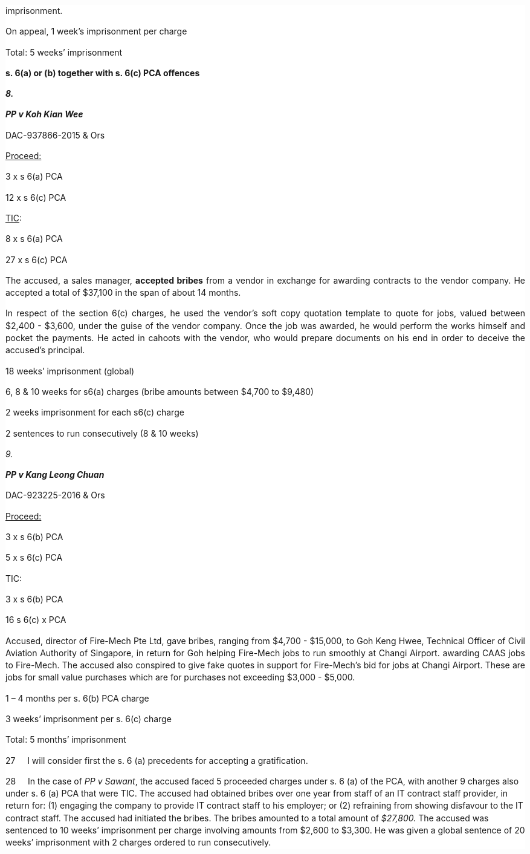imprisonment.</p></td><td align="left" class="b" rowspan="1" valign="top"><p align="justify" class="Table-Para-1">On appeal, 1 week’s imprisonment per charge</p><p align="justify" class="Table-Para-1">Total: 5 weeks’ imprisonment</p></td></tr><tr><td align="left" class="b" colspan="5" rowspan="1" valign="top"><p align="justify" class="Table-Para-1"><b>s. 6(a) or (b) together with s. 6(c) PCA offences</b></p></td></tr><tr><td align="left" class="br" rowspan="1" valign="top"><p align="justify" class="Table-Para-1"><b><em>8.</em></b></p></td><td align="left" class="br" rowspan="1" valign="top"><p align="justify" class="Table-Para-1"><b><em>PP v Koh Kian Wee</em></b></p><p align="justify" class="Table-Para-1">DAC-937866-2015 &amp; Ors</p></td><td align="left" class="br" rowspan="1" valign="top"><p align="justify" class="Table-Para-1"><u>Proceed:</u></p><p align="justify" class="Table-Para-1">3 x s 6(a) PCA</p><p align="justify" class="Table-Para-1">12 x s 6(c) PCA</p><p align="justify" class="Table-Para-1"><u>TIC</u>:</p><p align="justify" class="Table-Para-1">8 x s 6(a) PCA</p><p align="justify" class="Table-Para-1">27 x s 6(c) PCA</p></td><td align="left" class="br" rowspan="1" valign="top"><p align="justify" class="Table-Para-1">The accused, a sales manager, <b>accepted bribes</b> from a vendor in exchange for awarding contracts to the vendor company. He accepted a total of $37,100 in the span of about 14 months.</p><p align="justify" class="Table-Para-1">In respect of the section 6(c) charges, he used the vendor’s soft copy quotation template to quote for jobs, valued between $2,400 - $3,600, under the guise of the vendor company. Once the job was awarded, he would perform the works himself and pocket the payments. He acted in cahoots with the vendor, who would prepare documents on his end in order to deceive the accused’s principal.</p></td><td align="left" class="b" rowspan="1" valign="top"><p align="justify" class="Table-Para-1">18 weeks’ imprisonment (global)</p><p align="justify" class="Table-Para-1">6, 8 &amp; 10 weeks for s6(a) charges (bribe amounts between $4,700 to $9,480)</p><p align="justify" class="Table-Para-1">2 weeks imprisonment for each s6(c) charge</p><p align="justify" class="Table-Para-1">2 sentences to run consecutively (8 &amp; 10 weeks)</p></td></tr><tr><td align="left" class="r" rowspan="1" valign="top"><p align="justify" class="Table-Para-1"><em>9.</em></p></td><td align="left" class="r" rowspan="1" valign="top"><p align="justify" class="Table-Para-1"><b><em>PP v Kang Leong Chuan</em></b></p><p align="justify" class="Table-Para-1">DAC-923225-2016 &amp; Ors</p></td><td align="left" class="r" rowspan="1" valign="top"><p align="justify" class="Table-Para-1"><u>Proceed:</u></p><p align="justify" class="Table-Para-1">3 x s 6(b) PCA</p><p align="justify" class="Table-Para-1">5 x s 6(c) PCA</p><p align="justify" class="Table-Para-1">TIC:</p><p align="justify" class="Table-Para-1">3 x s 6(b) PCA</p><p align="justify" class="Table-Para-1">16 s 6(c) x PCA</p></td><td align="left" class="r" rowspan="1" valign="top"><p align="justify" class="Table-Para-1">Accused, director of Fire-Mech Pte Ltd, gave bribes, ranging from $4,700 - $15,000, to Goh Keng Hwee, Technical Officer of Civil Aviation Authority of Singapore, in return for Goh helping Fire-Mech jobs to run smoothly at Changi Airport. awarding CAAS jobs to Fire-Mech. The accused also conspired to give fake quotes in support for Fire-Mech’s bid for jobs at Changi Airport. These are jobs for small value purchases which are for purchases not exceeding $3,000 - $5,000.</p></td><td align="left" class="" rowspan="1" valign="top"><p align="justify" class="Table-Para-1">1 – 4 months per s. 6(b) PCA charge</p><p align="justify" class="Table-Para-1">3 weeks’ imprisonment per s. 6(c) charge</p><p align="justify" class="Table-Para-1">Total: 5 months’ imprisonment</p></td></tr></tbody></table>

  
  

27     I will consider first the s. 6 (a) precedents for accepting a gratification.

28     In the case of _PP v Sawant_, the accused faced 5 proceeded charges under s. 6 (a) of the PCA, with another 9 charges also under s. 6 (a) PCA that were TIC. The accused had obtained bribes over one year from staff of an IT contract staff provider, in return for: (1) engaging the company to provide IT contract staff to his employer; or (2) refraining from showing disfavour to the IT contract staff. The accused had initiated the bribes. The bribes amounted to a total amount of _$27,800._ The accused was sentenced to 10 weeks’ imprisonment per charge involving amounts from $2,600 to $3,300. He was given a global sentence of 20 weeks’ imprisonment with 2 charges ordered to run consecutively.
